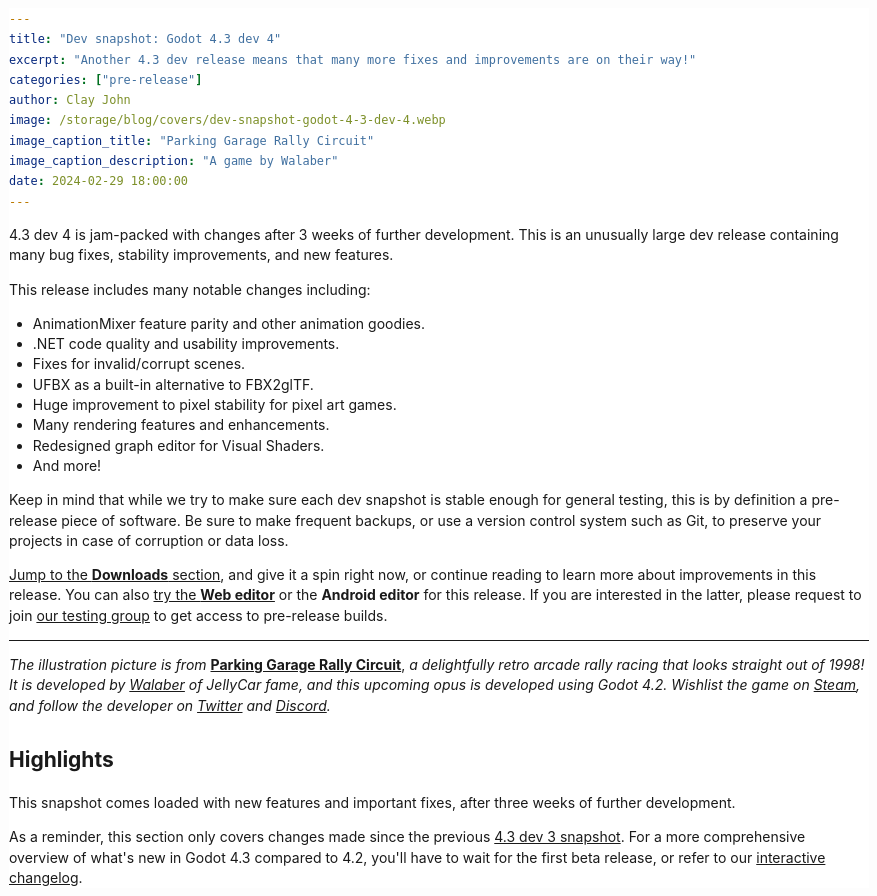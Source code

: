 ```yaml
---
title: "Dev snapshot: Godot 4.3 dev 4"
excerpt: "Another 4.3 dev release means that many more fixes and improvements are on their way!"
categories: ["pre-release"]
author: Clay John
image: /storage/blog/covers/dev-snapshot-godot-4-3-dev-4.webp
image_caption_title: "Parking Garage Rally Circuit"
image_caption_description: "A game by Walaber"
date: 2024-02-29 18:00:00
---
```


4.3 dev 4 is jam-packed with changes after 3 weeks of further development. This is an unusually large dev release containing many bug fixes, stability improvements, and new features.

This release includes many notable changes including:

- AnimationMixer feature parity and other animation goodies.
- .NET code quality and usability improvements.
- Fixes for invalid/corrupt scenes.
- UFBX as a built-in alternative to FBX2glTF.
- Huge improvement to pixel stability for pixel art games.
- Many rendering features and enhancements.
- Redesigned graph editor for Visual Shaders.
- And more!

Keep in mind that while we try to make sure each dev snapshot is stable enough for general testing, this is by definition a pre-release piece of software. Be sure to make frequent backups, or use a version control system such as Git, to preserve your projects in case of corruption or data loss.

[Jump to the **Downloads** section](#downloads), and give it a spin right now, or continue reading to learn more about improvements in this release. You can also [try the **Web editor**](https://editor.godotengine.org/releases/4.3.dev4/) or the **Android editor** for this release. If you are interested in the latter, please request to join [our testing group](https://groups.google.com/g/godot-testers) to get access to pre-release builds.

-----

*The illustration picture is from* [**Parking Garage Rally Circuit**](https://store.steampowered.com/app/2737300/Parking_Garage_Rally_Circuit/), *a delightfully retro arcade rally racing that looks straight out of 1998! It is developed by [Walaber](https://twitter.com/walaber) of JellyCar fame, and this upcoming opus is developed using Godot 4.2. Wishlist the game on [Steam](https://store.steampowered.com/app/2737300/Parking_Garage_Rally_Circuit/), and follow the developer on [Twitter](https://twitter.com/walaber) and [Discord](https://discord.com/invite/Ws2MTXyh).*

## Highlights

This snapshot comes loaded with new features and important fixes, after three weeks of further development.

As a reminder, this section only covers changes made since the previous [4.3 dev 3 snapshot](/article/dev-snapshot-godot-4-3-dev-3/). For a more comprehensive overview of what's new in Godot 4.3 compared to 4.2, you'll have to wait for the first beta release, or refer to our [interactive changelog](https://godotengine.github.io/godot-interactive-changelog/#4.3).
